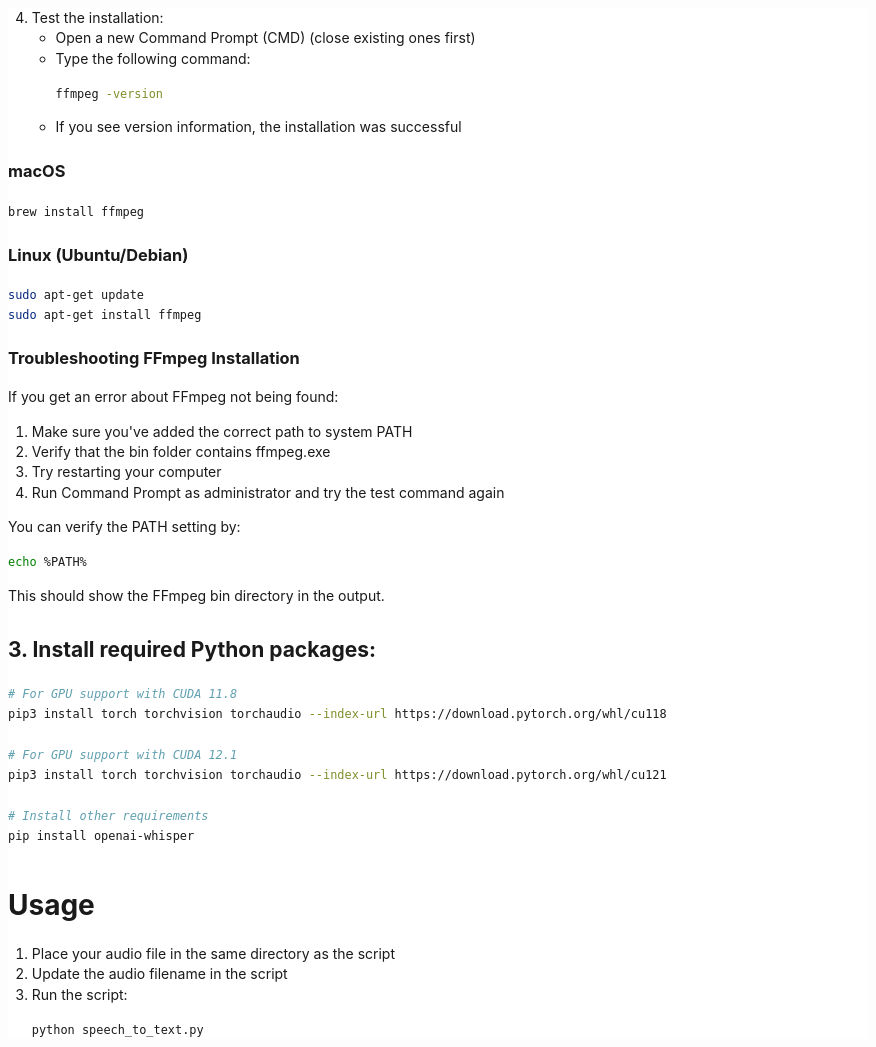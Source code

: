 4. Test the installation:
   * Open a new Command Prompt (CMD) (close existing ones first)
   * Type the following command:
     ```bash
     ffmpeg -version
     ```
   * If you see version information, the installation was successful

### macOS
```bash
brew install ffmpeg
```

### Linux (Ubuntu/Debian)
```bash
sudo apt-get update
sudo apt-get install ffmpeg
```

### Troubleshooting FFmpeg Installation

If you get an error about FFmpeg not being found:
1. Make sure you've added the correct path to system PATH
2. Verify that the bin folder contains ffmpeg.exe
3. Try restarting your computer
4. Run Command Prompt as administrator and try the test command again

You can verify the PATH setting by:
```bash
echo %PATH%
```
This should show the FFmpeg bin directory in the output.

## 3. Install required Python packages:
   ```bash
   # For GPU support with CUDA 11.8
   pip3 install torch torchvision torchaudio --index-url https://download.pytorch.org/whl/cu118

   # For GPU support with CUDA 12.1
   pip3 install torch torchvision torchaudio --index-url https://download.pytorch.org/whl/cu121

   # Install other requirements
   pip install openai-whisper
   ```

# Usage

1. Place your audio file in the same directory as the script
2. Update the audio filename in the script
3. Run the script:
   ```bash
   python speech_to_text.py
   ```
